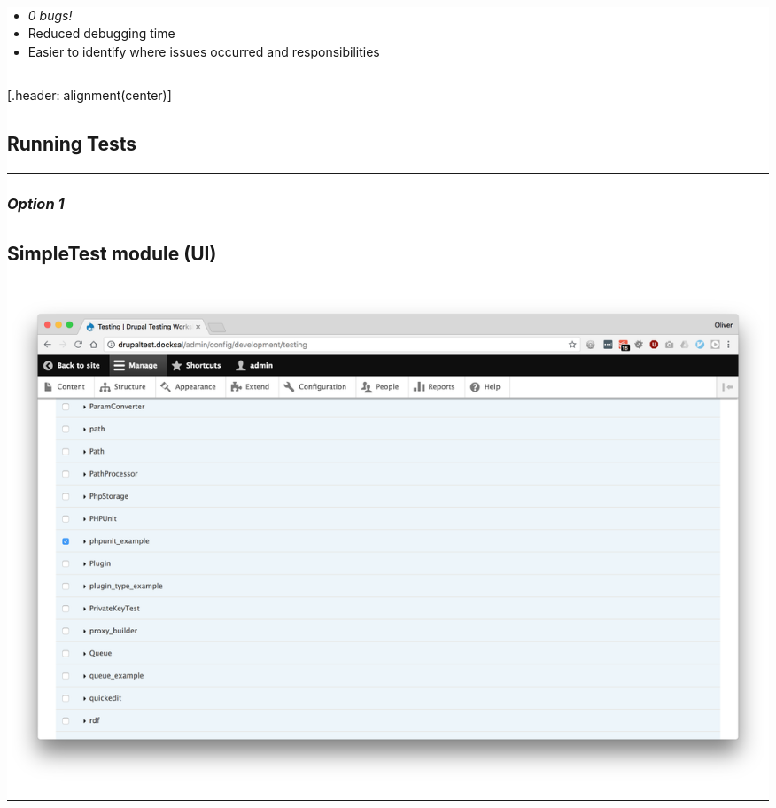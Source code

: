 - _0 bugs!_
- Reduced debugging time
- Easier to identify where issues occurred and responsibilities

---

[.header: alignment(center)]

## Running Tests

---

### _Option 1_
## SimpleTest module (UI)

---

![fit](images/d8-simpletest-1.png)

---
